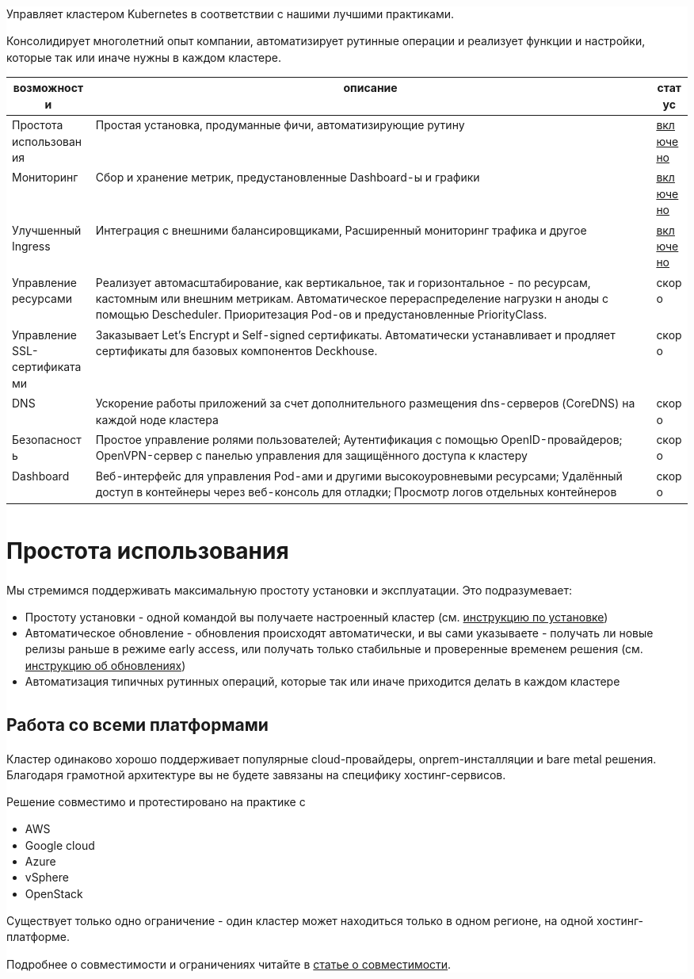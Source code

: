 
Управляет кластером Kubernetes в соответствии с нашими лучшими практиками.

Консолидирует многолетний опыт компании, автоматизирует рутинные операции и реализует функции и настройки, которые так или иначе нужны в каждом кластере.

| возможности | описание | статус |
|------|----------|--------|
| Простота использования | Простая установка, продуманные фичи, автоматизирующие рутину | <a href="#easyuse">включено</a> |
| Мониторинг | Сбор и хранение метрик, предустановленные Dashboard-ы и графики | <a href="#monitoring">включено</a> |
| Улучшенный Ingress | Интеграция с внешними балансировщиками, Расширенный мониторинг трафика и другое | <a href="#balancer">включено</a> |
| Управление ресурсами | Реализует автомасштабирование, как вертикальное, так и горизонтальное - по ресурсам, кастомным или внешним метрикам. Автоматическое перераспределение нагрузки н аноды с помощью Descheduler. Приоритезация Pod-ов и предустановленные PriorityClass. | скоро |
| Управление SSL-сертификатами | Заказывает Let’s Encrypt и Self-signed сертификаты. Автоматически устанавливает и продляет сертификаты для базовых компонентов Deckhouse. | скоро |
| DNS | Ускорение работы приложений за счет дополнительного размещения dns-серверов (CoreDNS) на каждой ноде кластера | скоро |
| Безопасность | Простое управление ролями пользователей; Аутентификация с помощью OpenID-провайдеров; OpenVPN-сервер с панелью управления для защищённого доступа к кластеру | скоро |
| Dashboard | Веб-интерфейс для управления Pod-ами и другими высокоуровневыми ресурсами; Удалённый доступ в контейнеры через веб-консоль для отладки; Просмотр логов отдельных контейнеров | скоро |

<a name="easyuse" />

# Простота использования

Мы стремимся поддерживать максимальную простоту установки и эксплуатации. Это подразумевает:

- Простоту установки - одной командой вы получаете настроенный кластер (см. [инструкцию по установке](/guide/install.html))
- Автоматическое обновление - обновления происходят автоматически, и вы сами указываете - получать ли новые релизы раньше в режиме early access, или получать только стабильные и проверенные временем решения (см. [инструкцию об обновлениях](/guide/update.html))
- Автоматизация типичных рутинных операций, которые так или иначе приходится делать в каждом кластере

## Работа со всеми платформами

Кластер одинаково хорошо поддерживает популярные cloud-провайдеры, onprem-инсталляции и bare metal решения. Благодаря грамотной архитектуре вы не будете завязаны на специфику хостинг-сервисов.

Решение совместимо и протестировано на практике с

- AWS
- Google cloud
- Azure
- vSphere
- OpenStack

Существует только одно ограничение - один кластер может находиться только в одном регионе, на одной хостинг-платформе.

Подробнее о совместимости и ограничениях читайте в [статье о совместимости](/requirements/compatibility.html).
